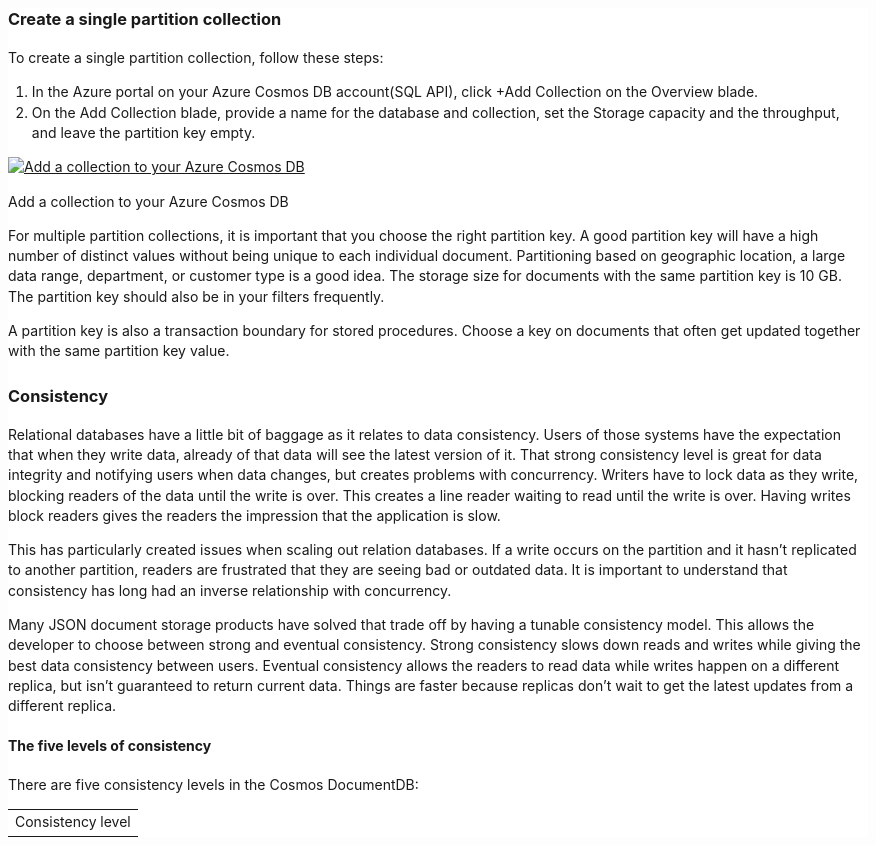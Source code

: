 ### Create a single partition collection

To create a single partition collection, follow these steps:

  1. In the Azure portal on your Azure Cosmos DB account(SQL API), click +Add Collection on the Overview blade.
  2. On the Add Collection blade, provide a name for the database and collection, set the Storage capacity and the throughput, and leave the partition key empty.

<div class="col-12 col-sm-10 aligncenter">
  <a href="/assets/img/posts/2018/04/Add-a-collection-to-your-Azure-Cosmos-DB.jpg"><img loading="lazy" src="/assets/img/posts/2018/04/Add-a-collection-to-your-Azure-Cosmos-DB.jpg" alt="Add a collection to your Azure Cosmos DB" /></a>
  
  <p>
    Add a collection to your Azure Cosmos DB
  </p>
</div>

For multiple partition collections, it is important that you choose the right partition key. A good partition key will have a high number of distinct values without being unique to each individual document. Partitioning based on geographic location, a large data range, department, or customer type is a good idea. The storage size for documents with the same partition key is 10 GB. The partition key should also be in your filters frequently.

A partition key is also a transaction boundary for stored procedures. Choose a key on documents that often get updated together with the same partition key value.

### Consistency

Relational databases have a little bit of baggage as it relates to data consistency. Users of those systems have the expectation that when they write data, already of that data will see the latest version of it. That strong consistency level is great for data integrity and notifying users when data changes, but creates problems with concurrency. Writers have to lock data as they write, blocking readers of the data until the write is over. This creates a line reader waiting to read until the write is over. Having writes block readers gives the readers the impression that the application is slow.

This has particularly created issues when scaling out relation databases. If a write occurs on the partition and it hasn&#8217;t replicated to another partition, readers are frustrated that they are seeing bad or outdated data. It is important to understand that consistency has long had an inverse relationship with concurrency.

Many JSON document storage products have solved that trade off by having a tunable consistency model. This allows the developer to choose between strong and eventual consistency. Strong consistency slows down reads and writes while giving the best data consistency between users. Eventual consistency allows the readers to read data while writes happen on a different replica, but isn&#8217;t guaranteed to return current data. Things are faster because replicas don&#8217;t wait to get the latest updates from a different replica.

#### The five levels of consistency

There are five consistency levels in the Cosmos DocumentDB:

<div class="table-responsive">
  <table class="table table-striped table-bordered table-hover">
    <tr>
      <td>
        Consistency level
      </td>
      